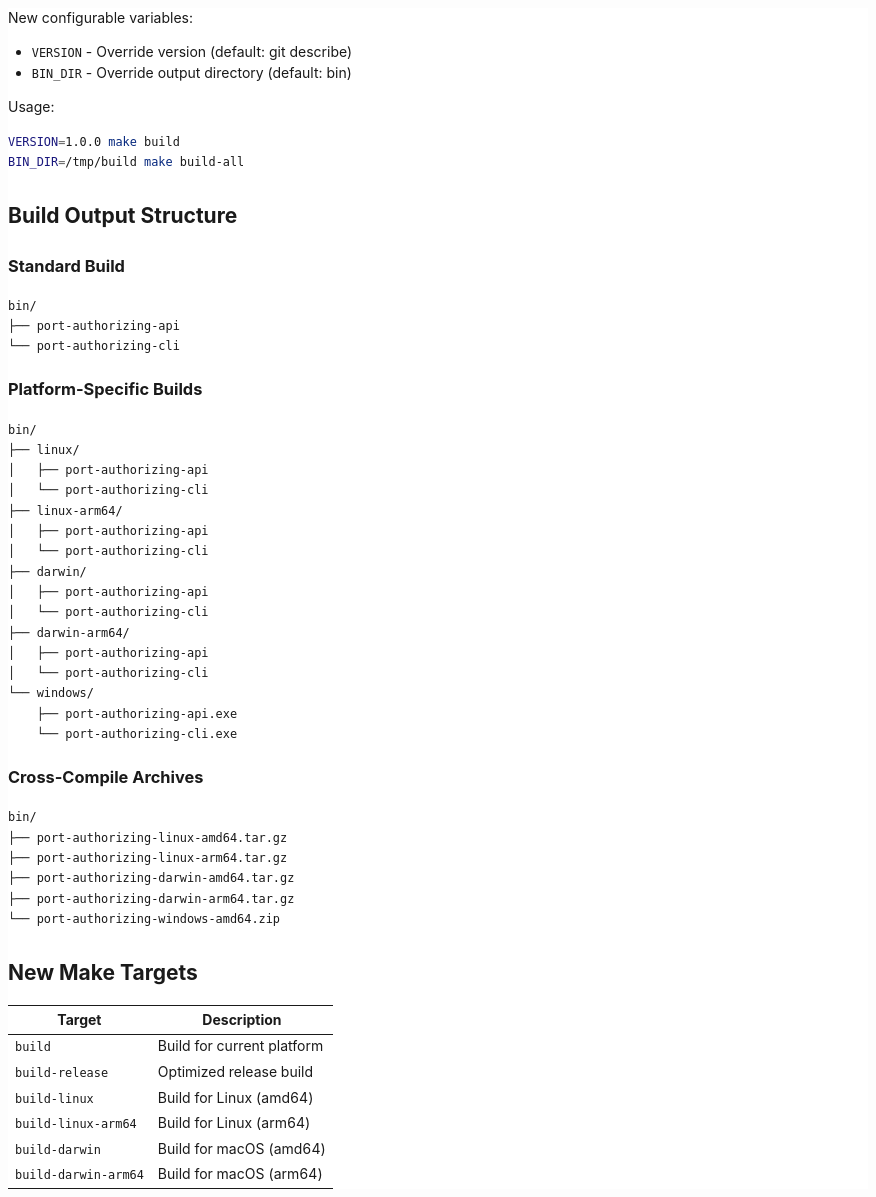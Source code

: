 New configurable variables:
- `VERSION` - Override version (default: git describe)
- `BIN_DIR` - Override output directory (default: bin)

Usage:
```bash
VERSION=1.0.0 make build
BIN_DIR=/tmp/build make build-all
```

## Build Output Structure

### Standard Build
```
bin/
├── port-authorizing-api
└── port-authorizing-cli
```

### Platform-Specific Builds
```
bin/
├── linux/
│   ├── port-authorizing-api
│   └── port-authorizing-cli
├── linux-arm64/
│   ├── port-authorizing-api
│   └── port-authorizing-cli
├── darwin/
│   ├── port-authorizing-api
│   └── port-authorizing-cli
├── darwin-arm64/
│   ├── port-authorizing-api
│   └── port-authorizing-cli
└── windows/
    ├── port-authorizing-api.exe
    └── port-authorizing-cli.exe
```

### Cross-Compile Archives
```
bin/
├── port-authorizing-linux-amd64.tar.gz
├── port-authorizing-linux-arm64.tar.gz
├── port-authorizing-darwin-amd64.tar.gz
├── port-authorizing-darwin-arm64.tar.gz
└── port-authorizing-windows-amd64.zip
```

## New Make Targets

| Target | Description |
|--------|-------------|
| `build` | Build for current platform |
| `build-release` | Optimized release build |
| `build-linux` | Build for Linux (amd64) |
| `build-linux-arm64` | Build for Linux (arm64) |
| `build-darwin` | Build for macOS (amd64) |
| `build-darwin-arm64` | Build for macOS (arm64) |